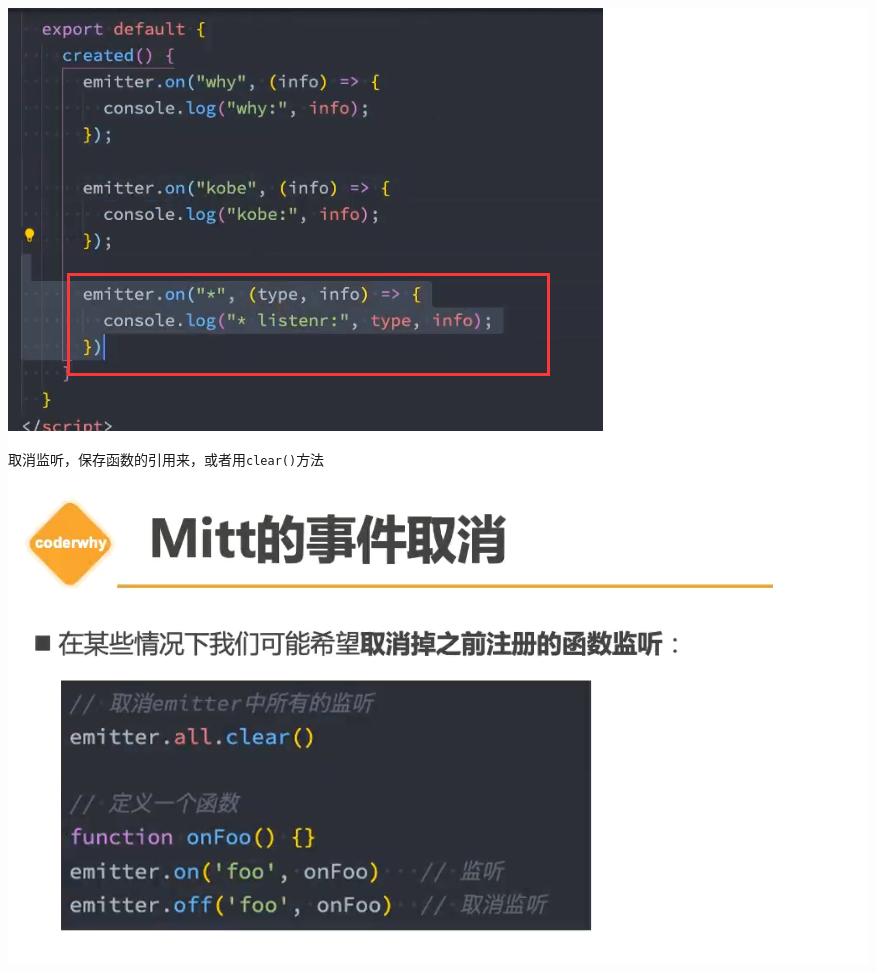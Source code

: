![image-20220207132534631](Vue3.assets/image-20220207132534631.png)

取消监听，保存函数的引用来，或者用`clear()`方法

![image-20220207132649070](Vue3.assets/image-20220207132649070.png)
